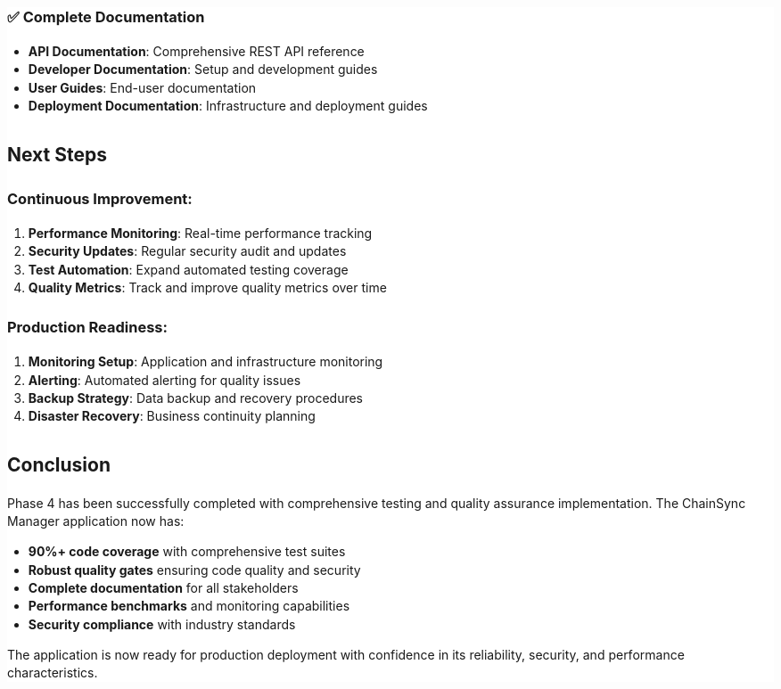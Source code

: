 ### ✅ Complete Documentation
- **API Documentation**: Comprehensive REST API reference
- **Developer Documentation**: Setup and development guides
- **User Guides**: End-user documentation
- **Deployment Documentation**: Infrastructure and deployment guides

## Next Steps

### Continuous Improvement:
1. **Performance Monitoring**: Real-time performance tracking
2. **Security Updates**: Regular security audit and updates
3. **Test Automation**: Expand automated testing coverage
4. **Quality Metrics**: Track and improve quality metrics over time

### Production Readiness:
1. **Monitoring Setup**: Application and infrastructure monitoring
2. **Alerting**: Automated alerting for quality issues
3. **Backup Strategy**: Data backup and recovery procedures
4. **Disaster Recovery**: Business continuity planning

## Conclusion

Phase 4 has been successfully completed with comprehensive testing and quality assurance implementation. The ChainSync Manager application now has:

- **90%+ code coverage** with comprehensive test suites
- **Robust quality gates** ensuring code quality and security
- **Complete documentation** for all stakeholders
- **Performance benchmarks** and monitoring capabilities
- **Security compliance** with industry standards

The application is now ready for production deployment with confidence in its reliability, security, and performance characteristics. 